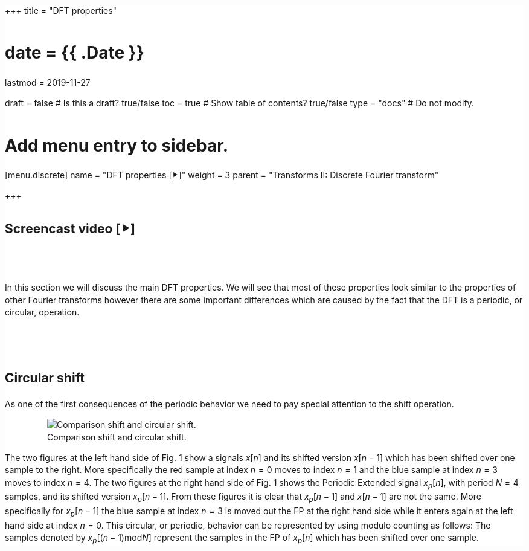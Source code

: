 +++
title = "DFT properties"

# date = {{ .Date }}
lastmod = 2019-11-27

draft = false  # Is this a draft? true/false
toc = true  # Show table of contents? true/false
type = "docs"  # Do not modify.

# Add menu entry to sidebar.
[menu.discrete]
  name = "DFT properties [⯈]"
  weight = 3
  parent = "Transforms II: Discrete Fourier transform"

+++

## Screencast video [⯈]
<div class="video-container">
<iframe width="100%" height="100%" src="https://www.youtube.com/embed/0yRxU3HQWto" frameborder="0" allow="accelerometer; autoplay; encrypted-media; gyroscope; picture-in-picture" allowfullscreen></iframe>
</div>
<br></br>

In this section we will discuss the main DFT properties. We will see that most of these properties look similar to the properties of other Fourier transforms however there are some important differences which are caused by the fact that the DFT is a periodic, or circular, operation.

<br></br>
## Circular shift
As one of the first consequences of the periodic behavior we need to pay special attention to the shift operation.

<div style="max-width: 800px; margin: auto">
  <figure>
    <img
      src="/../files/7.Images/discrete/transforms/DFT/circularshift.svg"
      alt="Comparison shift and circular shift."
    />
    <figcaption class="numbered">
      Comparison shift and circular shift.
    </figcaption>
  </figure>
</div>

The two figures at the left hand side of Fig. 1 show a signals $x[n]$ and its shifted version $x[n-1]$ which has been shifted over one sample to the right. More specifically the red sample at index $n=0$ moves to index $n=1$ and the blue sample at index $n=3$ moves to index $n=4$.
The two figures at the right hand side of Fig. 1 shows the Periodic Extended signal $x_p[n]$, with period $N=4$ samples, and its shifted version $x_p[n-1]$. From these figures it is clear that $x_p[n-1]$ and  $x[n-1]$ are not the same. More specifically for $x_p[n-1]$ the blue sample at index $n=3$ is moved out the FP at the right hand side while it enters again at the left hand side at index $n=0$.  This circular, or periodic, behavior can be represented by using modulo counting as follows: The samples denoted by $x_p[(n-1) \text{mod}N]$ represent the samples in the FP of $x_p[n]$ which has been shifted over one sample.
